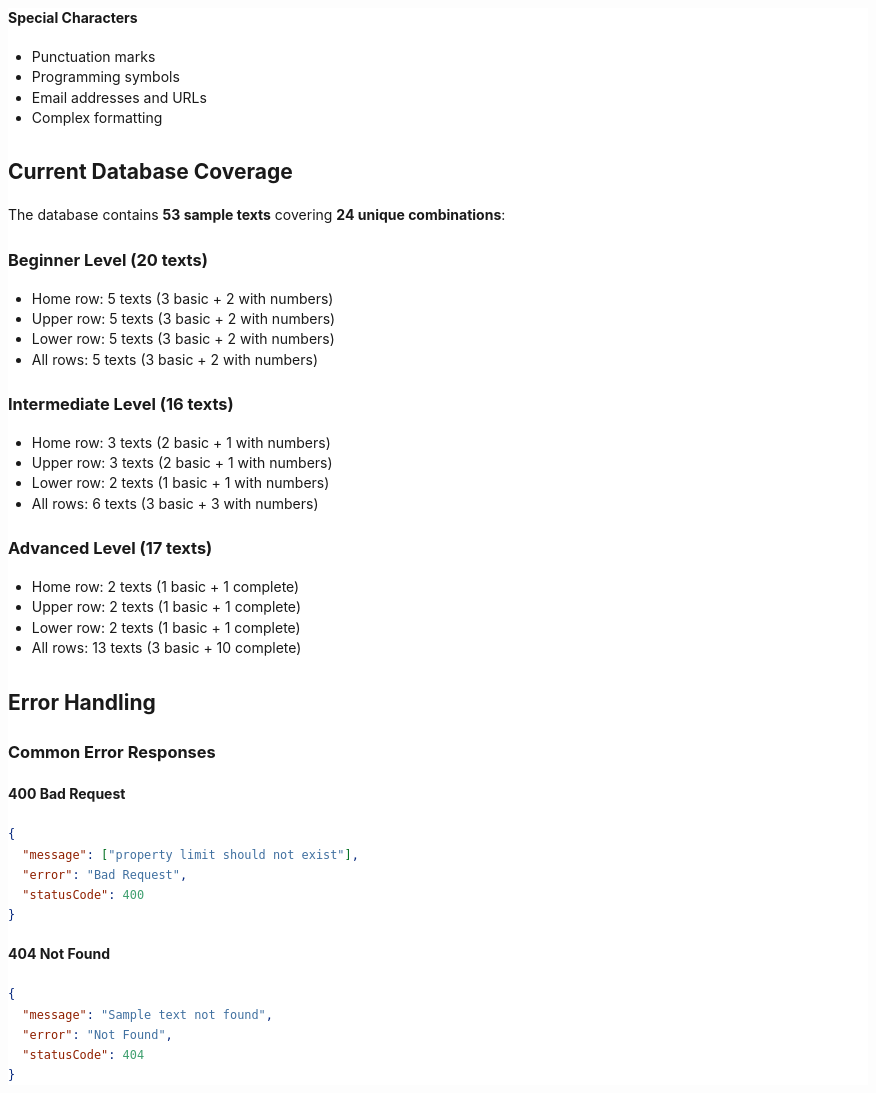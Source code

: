 #### Special Characters
- Punctuation marks
- Programming symbols
- Email addresses and URLs
- Complex formatting

## Current Database Coverage

The database contains **53 sample texts** covering **24 unique combinations**:

### Beginner Level (20 texts)
- Home row: 5 texts (3 basic + 2 with numbers)
- Upper row: 5 texts (3 basic + 2 with numbers)
- Lower row: 5 texts (3 basic + 2 with numbers)
- All rows: 5 texts (3 basic + 2 with numbers)

### Intermediate Level (16 texts)
- Home row: 3 texts (2 basic + 1 with numbers)
- Upper row: 3 texts (2 basic + 1 with numbers)
- Lower row: 2 texts (1 basic + 1 with numbers)
- All rows: 6 texts (3 basic + 3 with numbers)

### Advanced Level (17 texts)
- Home row: 2 texts (1 basic + 1 complete)
- Upper row: 2 texts (1 basic + 1 complete)
- Lower row: 2 texts (1 basic + 1 complete)
- All rows: 13 texts (3 basic + 10 complete)

## Error Handling

### Common Error Responses

#### 400 Bad Request
```json
{
  "message": ["property limit should not exist"],
  "error": "Bad Request",
  "statusCode": 400
}
```

#### 404 Not Found
```json
{
  "message": "Sample text not found",
  "error": "Not Found",
  "statusCode": 404
}
```
